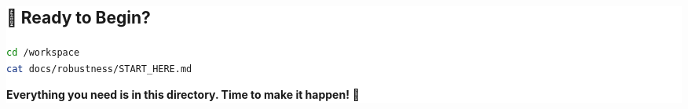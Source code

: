 
## 🚀 Ready to Begin?

```bash
cd /workspace
cat docs/robustness/START_HERE.md
```

**Everything you need is in this directory. Time to make it happen!** 💪
